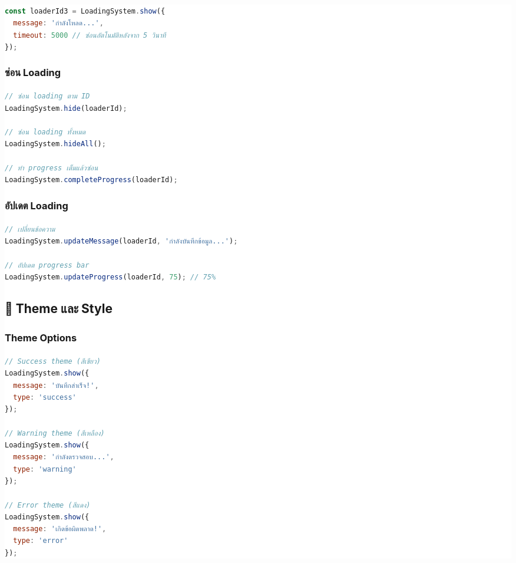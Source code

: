 ```javascript
const loaderId3 = LoadingSystem.show({
  message: 'กำลังโหลด...',
  timeout: 5000 // ซ่อนอัตโนมัติหลังจาก 5 วินาที
});
```

### ซ่อน Loading

```javascript
// ซ่อน loading ตาม ID
LoadingSystem.hide(loaderId);

// ซ่อน loading ทั้งหมด
LoadingSystem.hideAll();

// ทำ progress เต็มแล้วซ่อน
LoadingSystem.completeProgress(loaderId);
```

### อัปเดต Loading

```javascript
// เปลี่ยนข้อความ
LoadingSystem.updateMessage(loaderId, 'กำลังบันทึกข้อมูล...');

// อัปเดต progress bar
LoadingSystem.updateProgress(loaderId, 75); // 75%
```

## 🎨 Theme และ Style

### Theme Options

```javascript
// Success theme (สีเขียว)
LoadingSystem.show({
  message: 'บันทึกสำเร็จ!',
  type: 'success'
});

// Warning theme (สีเหลือง)
LoadingSystem.show({
  message: 'กำลังตรวจสอบ...',
  type: 'warning'
});

// Error theme (สีแดง)
LoadingSystem.show({
  message: 'เกิดข้อผิดพลาด!',
  type: 'error'
});
```
